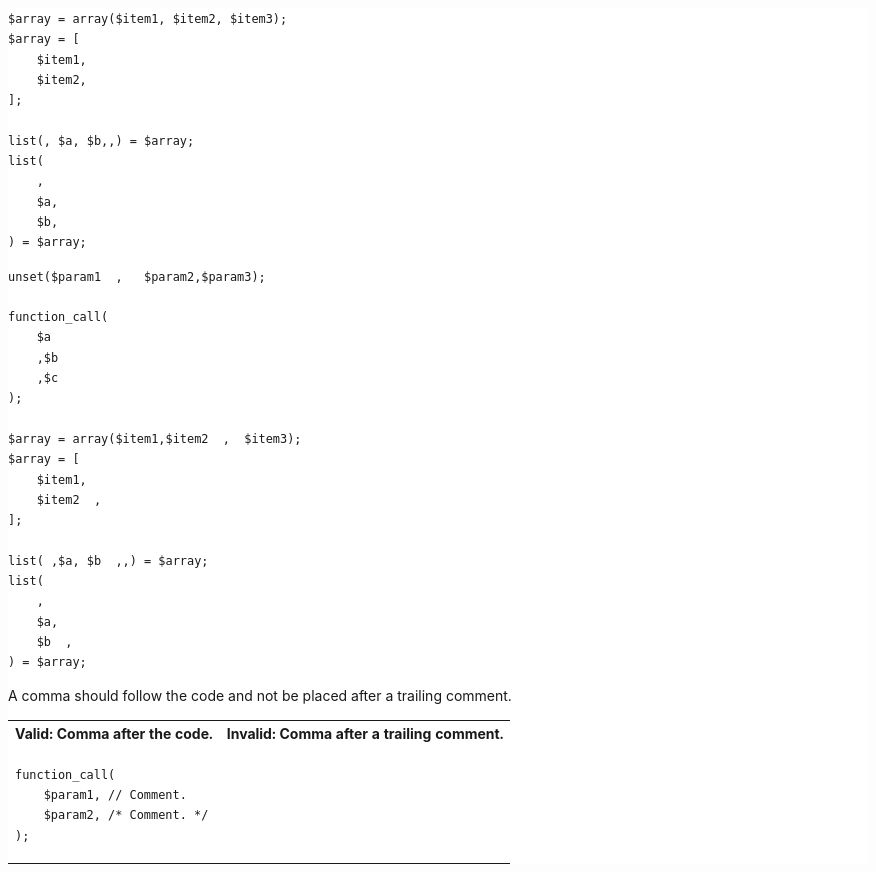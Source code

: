     $array = array($item1, $item2, $item3);
    $array = [
        $item1,
        $item2,
    ];

    list(, $a, $b,,) = $array;
    list(
        ,
        $a,
        $b,
    ) = $array;

</td>
<td>

    unset($param1  ,   $param2,$param3);

    function_call(
        $a
        ,$b
        ,$c
    );

    $array = array($item1,$item2  ,  $item3);
    $array = [
        $item1,
        $item2  ,
    ];

    list( ,$a, $b  ,,) = $array;
    list(
        ,
        $a,
        $b  ,
    ) = $array;

</td>
   </tr>
  </table>
A comma should follow the code and not be placed after a trailing comment.
  <table>
   <tr>
    <th>Valid: Comma after the code.</th>
    <th>Invalid: Comma after a trailing comment.</th>
   </tr>
   <tr>
<td>

    function_call(
        $param1, // Comment.
        $param2, /* Comment. */
    );

</td>
<td>
